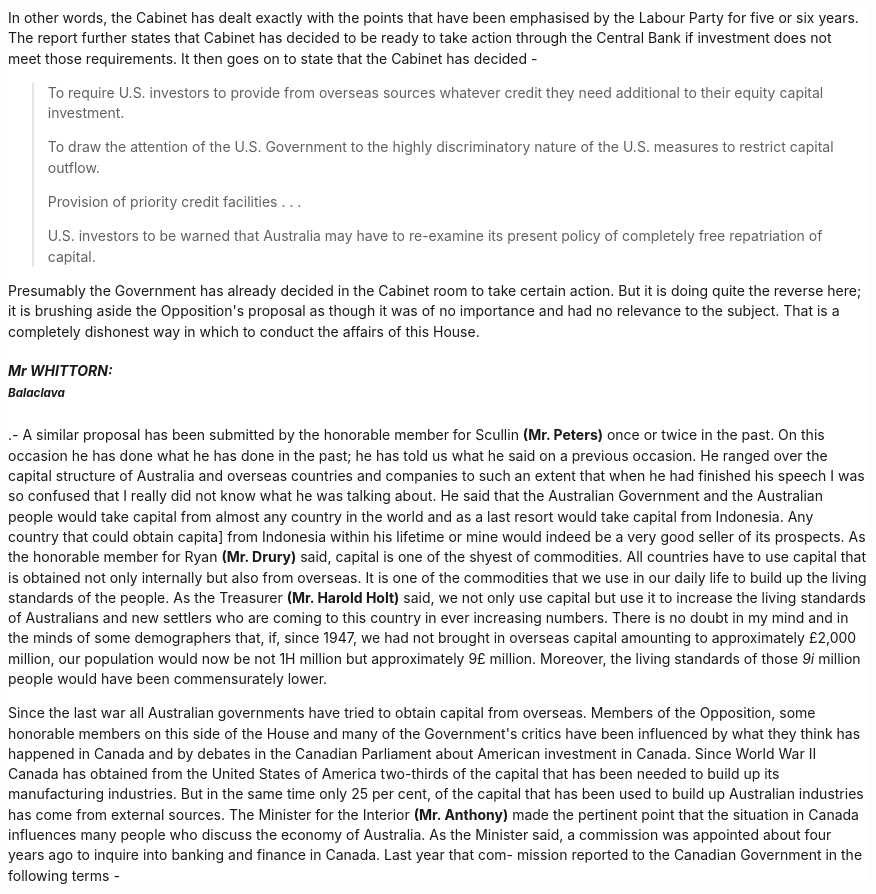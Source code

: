 In other words, the Cabinet has dealt exactly with the points that have been emphasised by the Labour Party for five or six years. The report further states that Cabinet has decided to be ready to take action through the Central Bank if investment does not meet those requirements. It then goes on to state that the Cabinet has decided - 

  >To require U.S. investors to provide from overseas sources whatever credit they need additional to their equity capital investment. 
  >
  >To draw the attention of the U.S. Government to the highly discriminatory nature of the U.S. measures to restrict capital outflow. 
  >
  >Provision of priority credit facilities . . . 
  >
  >U.S. investors to be warned that Australia may have to re-examine its present policy of completely free repatriation of capital. 

Presumably the Government has already decided in the Cabinet room to take certain action. But it is doing quite the reverse here; it is brushing aside the Opposition's proposal as though it was of no importance and had no relevance to the subject. That is a completely dishonest way in which to conduct the affairs of this House. 

##### Mr WHITTORN:<br><small class="text-muted">Balaclava</small>

.- A similar proposal has been submitted by the honorable member for Scullin  **(Mr. Peters)**  once or twice in the past. On this occasion he has done what he has done in the past; he has told us what he said on a previous occasion. He ranged over the capital structure of Australia and overseas countries and companies to such an extent that when he had finished his speech I was so confused that I really did not know what he was talking about. He said that the Australian Government and the Australian people would take capital from almost any country in the world and as a last resort would take capital from Indonesia. Any country that could obtain capita] from Indonesia within his lifetime or mine would indeed be a very good seller of its prospects. As the honorable member for Ryan  **(Mr. Drury)**  said, capital is one of the shyest of commodities. All countries have to use capital that is obtained not only internally but also from overseas. It is one of the commodities that we use in our daily life to build up the living standards of the people. As the Treasurer  **(Mr. Harold Holt)**  said, we not only use capital but use it to increase the living standards of Australians and new settlers who are coming to this country in ever increasing numbers. There is no doubt in my mind and in the minds of some demographers that, if, since  1947,  we had not brought in overseas capital amounting to approximately  £2,000  million, our population would now be not  1H  million but approximately  9£  million. Moreover, the living standards of those  *9i*  million people would have been commensurately lower. 

Since the last war all Australian governments have tried to obtain capital from overseas. Members of the Opposition, some honorable members on this side of the House and many of the Government's critics have been influenced by what they think has happened in Canada and by debates in the Canadian Parliament about American investment in Canada. Since World War II Canada has obtained from the United States of America two-thirds of the capital that has been needed to build up its manufacturing industries. But in the same time only  25  per cent, of the capital that has been used to build up Australian industries has come from external sources. The Minister for the Interior  **(Mr. Anthony)**  made the pertinent point that the situation in Canada influences many people who discuss the economy of Australia. As the Minister said, a commission was appointed about four years ago to inquire into banking and finance in Canada. Last year that com- mission reported to the Canadian Government in the following terms - 
